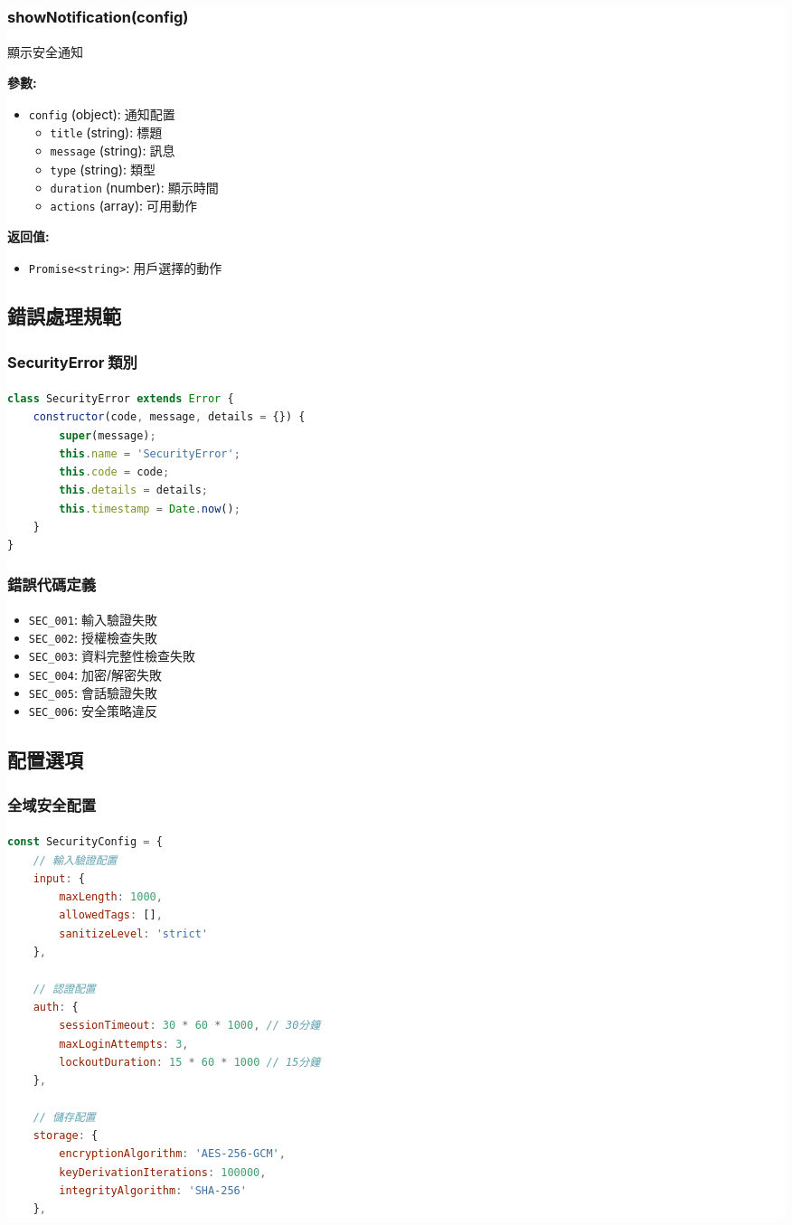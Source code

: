 ### showNotification(config)
顯示安全通知

**參數:**
- `config` (object): 通知配置
  - `title` (string): 標題
  - `message` (string): 訊息
  - `type` (string): 類型
  - `duration` (number): 顯示時間
  - `actions` (array): 可用動作

**返回值:**
- `Promise<string>`: 用戶選擇的動作

## 錯誤處理規範

### SecurityError 類別
```javascript
class SecurityError extends Error {
    constructor(code, message, details = {}) {
        super(message);
        this.name = 'SecurityError';
        this.code = code;
        this.details = details;
        this.timestamp = Date.now();
    }
}
```

### 錯誤代碼定義
- `SEC_001`: 輸入驗證失敗
- `SEC_002`: 授權檢查失敗
- `SEC_003`: 資料完整性檢查失敗
- `SEC_004`: 加密/解密失敗
- `SEC_005`: 會話驗證失敗
- `SEC_006`: 安全策略違反

## 配置選項

### 全域安全配置
```javascript
const SecurityConfig = {
    // 輸入驗證配置
    input: {
        maxLength: 1000,
        allowedTags: [],
        sanitizeLevel: 'strict'
    },
    
    // 認證配置
    auth: {
        sessionTimeout: 30 * 60 * 1000, // 30分鐘
        maxLoginAttempts: 3,
        lockoutDuration: 15 * 60 * 1000 // 15分鐘
    },
    
    // 儲存配置
    storage: {
        encryptionAlgorithm: 'AES-256-GCM',
        keyDerivationIterations: 100000,
        integrityAlgorithm: 'SHA-256'
    },
```